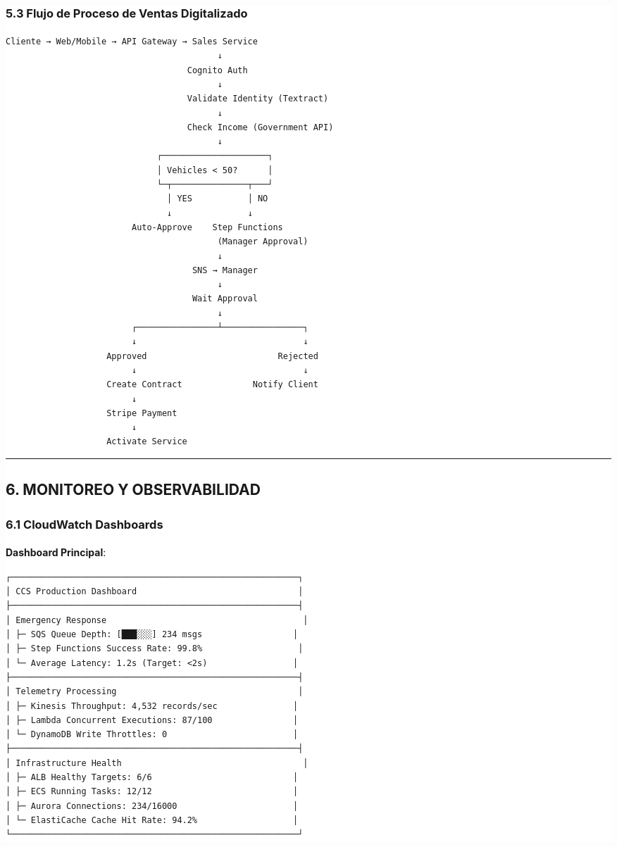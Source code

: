 ### 5.3 Flujo de Proceso de Ventas Digitalizado

```
Cliente → Web/Mobile → API Gateway → Sales Service
                                          ↓
                                    Cognito Auth
                                          ↓
                                    Validate Identity (Textract)
                                          ↓
                                    Check Income (Government API)
                                          ↓
                              ┌─────────────────────┐
                              │ Vehicles < 50?      │
                              └─┬───────────────┬───┘
                                │ YES           │ NO
                                ↓               ↓
                         Auto-Approve    Step Functions
                                          (Manager Approval)
                                          ↓
                                     SNS → Manager
                                          ↓
                                     Wait Approval
                                          ↓
                         ┌────────────────┴────────────────┐
                         ↓                                 ↓
                    Approved                          Rejected
                         ↓                                 ↓
                    Create Contract              Notify Client
                         ↓
                    Stripe Payment
                         ↓
                    Activate Service
```

---

## 6. MONITOREO Y OBSERVABILIDAD

### 6.1 CloudWatch Dashboards

**Dashboard Principal**:
```
┌─────────────────────────────────────────────────────────┐
│ CCS Production Dashboard                                │
├─────────────────────────────────────────────────────────┤
│ Emergency Response                                       │
│ ├─ SQS Queue Depth: [███░░░] 234 msgs                  │
│ ├─ Step Functions Success Rate: 99.8%                   │
│ └─ Average Latency: 1.2s (Target: <2s)                 │
├─────────────────────────────────────────────────────────┤
│ Telemetry Processing                                    │
│ ├─ Kinesis Throughput: 4,532 records/sec               │
│ ├─ Lambda Concurrent Executions: 87/100                │
│ └─ DynamoDB Write Throttles: 0                         │
├─────────────────────────────────────────────────────────┤
│ Infrastructure Health                                    │
│ ├─ ALB Healthy Targets: 6/6                            │
│ ├─ ECS Running Tasks: 12/12                            │
│ ├─ Aurora Connections: 234/16000                       │
│ └─ ElastiCache Cache Hit Rate: 94.2%                   │
└─────────────────────────────────────────────────────────┘
```

